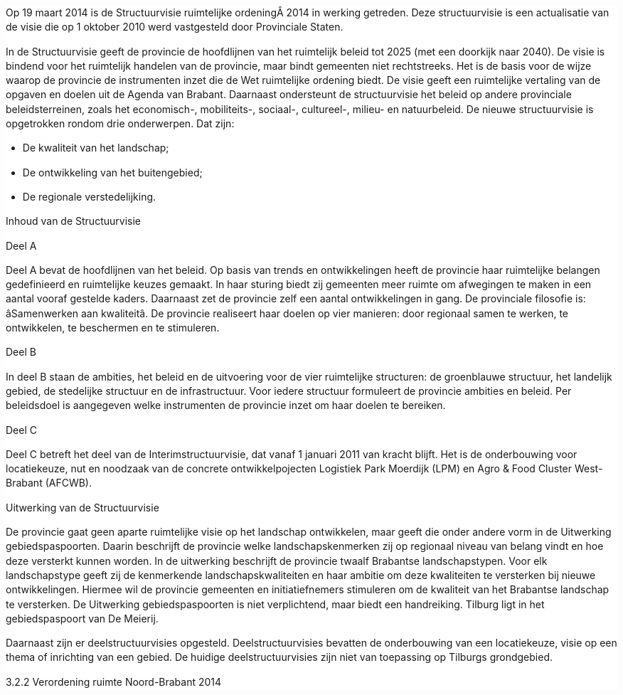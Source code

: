 Op 19 maart 2014 is de Structuurvisie ruimtelijke ordeningÂ 2014 in werking getreden. Deze structuurvisie is een actualisatie van de visie die op 1 oktober 2010 werd vastgesteld door Provinciale Staten.

In de Structuurvisie geeft de provincie de hoofdlijnen van het ruimtelijk beleid tot 2025 (met een doorkijk naar 2040\). De visie is bindend voor het ruimtelijk handelen van de provincie, maar bindt gemeenten niet rechtstreeks. Het is de basis voor de wijze waarop de provincie de instrumenten inzet die de Wet ruimtelijke ordening biedt. De visie geeft een ruimtelijke vertaling van de opgaven en doelen uit de Agenda van Brabant. Daarnaast ondersteunt de structuurvisie het beleid op andere provinciale beleidsterreinen, zoals het economisch\-, mobiliteits\-, sociaal\-, cultureel\-, milieu\- en natuurbeleid. De nieuwe structuurvisie is opgetrokken rondom drie onderwerpen. Dat zijn:

* De kwaliteit van het landschap;

* De ontwikkeling van het buitengebied;

* De regionale verstedelijking.

Inhoud van de Structuurvisie

Deel A

Deel A bevat de hoofdlijnen van het beleid. Op basis van trends en ontwikkelingen heeft de provincie haar ruimtelijke belangen gedefinieerd en ruimtelijke keuzes gemaakt. In haar sturing biedt zij gemeenten meer ruimte om afwegingen te maken in een aantal vooraf gestelde kaders. Daarnaast zet de provincie zelf een aantal ontwikkelingen in gang. De provinciale filosofie is: âSamenwerken aan kwaliteitâ. De provincie realiseert haar doelen op vier manieren: door regionaal samen te werken, te ontwikkelen, te beschermen en te stimuleren.

Deel B

In deel B staan de ambities, het beleid en de uitvoering voor de vier ruimtelijke structuren: de groenblauwe structuur, het landelijk gebied, de stedelijke structuur en de infrastructuur. Voor iedere structuur formuleert de provincie ambities en beleid. Per beleidsdoel is aangegeven welke instrumenten de provincie inzet om haar doelen te bereiken.

Deel C

Deel C betreft het deel van de Interimstructuurvisie, dat vanaf 1 januari 2011 van kracht blijft. Het is de onderbouwing voor locatiekeuze, nut en noodzaak van de concrete ontwikkelpojecten Logistiek Park Moerdijk (LPM) en Agro \& Food Cluster West\-Brabant (AFCWB).

Uitwerking van de Structuurvisie

De provincie gaat geen aparte ruimtelijke visie op het landschap ontwikkelen, maar geeft die onder andere vorm in de Uitwerking gebiedspaspoorten. Daarin beschrijft de provincie welke landschapskenmerken zij op regionaal niveau van belang vindt en hoe deze versterkt kunnen worden. In de uitwerking beschrijft de provincie twaalf Brabantse landschapstypen. Voor elk landschapstype geeft zij de kenmerkende landschapskwaliteiten en haar ambitie om deze kwaliteiten te versterken bij nieuwe ontwikkelingen. Hiermee wil de provincie gemeenten en initiatiefnemers stimuleren om de kwaliteit van het Brabantse landschap te versterken. De Uitwerking gebiedspaspoorten is niet verplichtend, maar biedt een handreiking. Tilburg ligt in het gebiedspaspoort van De Meierij.

Daarnaast zijn er deelstructuurvisies opgesteld. Deelstructuurvisies bevatten de onderbouwing van een locatiekeuze, visie op een thema of inrichting van een gebied. De huidige deelstructuurvisies zijn niet van toepassing op Tilburgs grondgebied.

3\.2\.2 Verordening ruimte Noord\-Brabant 2014
